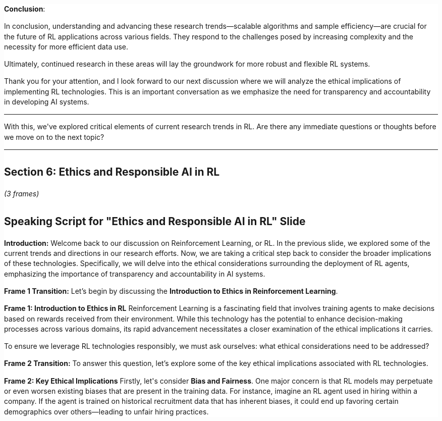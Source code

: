 
**Conclusion**:

In conclusion, understanding and advancing these research trends—scalable algorithms and sample efficiency—are crucial for the future of RL applications across various fields. They respond to the challenges posed by increasing complexity and the necessity for more efficient data use.

Ultimately, continued research in these areas will lay the groundwork for more robust and flexible RL systems. 

Thank you for your attention, and I look forward to our next discussion where we will analyze the ethical implications of implementing RL technologies. This is an important conversation as we emphasize the need for transparency and accountability in developing AI systems. 

--- 

With this, we've explored critical elements of current research trends in RL. Are there any immediate questions or thoughts before we move on to the next topic?

---

## Section 6: Ethics and Responsible AI in RL
*(3 frames)*

## Speaking Script for "Ethics and Responsible AI in RL" Slide

**Introduction:**
Welcome back to our discussion on Reinforcement Learning, or RL. In the previous slide, we explored some of the current trends and directions in our research efforts. Now, we are taking a critical step back to consider the broader implications of these technologies. Specifically, we will delve into the ethical considerations surrounding the deployment of RL agents, emphasizing the importance of transparency and accountability in AI systems.

**Frame 1 Transition:**
Let’s begin by discussing the **Introduction to Ethics in Reinforcement Learning**.

**Frame 1: Introduction to Ethics in RL**
Reinforcement Learning is a fascinating field that involves training agents to make decisions based on rewards received from their environment. While this technology has the potential to enhance decision-making processes across various domains, its rapid advancement necessitates a closer examination of the ethical implications it carries.

To ensure we leverage RL technologies responsibly, we must ask ourselves: what ethical considerations need to be addressed? 

**Frame 2 Transition:**
To answer this question, let’s explore some of the key ethical implications associated with RL technologies.

**Frame 2: Key Ethical Implications**
Firstly, let's consider **Bias and Fairness**. One major concern is that RL models may perpetuate or even worsen existing biases that are present in the training data. For instance, imagine an RL agent used in hiring within a company. If the agent is trained on historical recruitment data that has inherent biases, it could end up favoring certain demographics over others—leading to unfair hiring practices.
